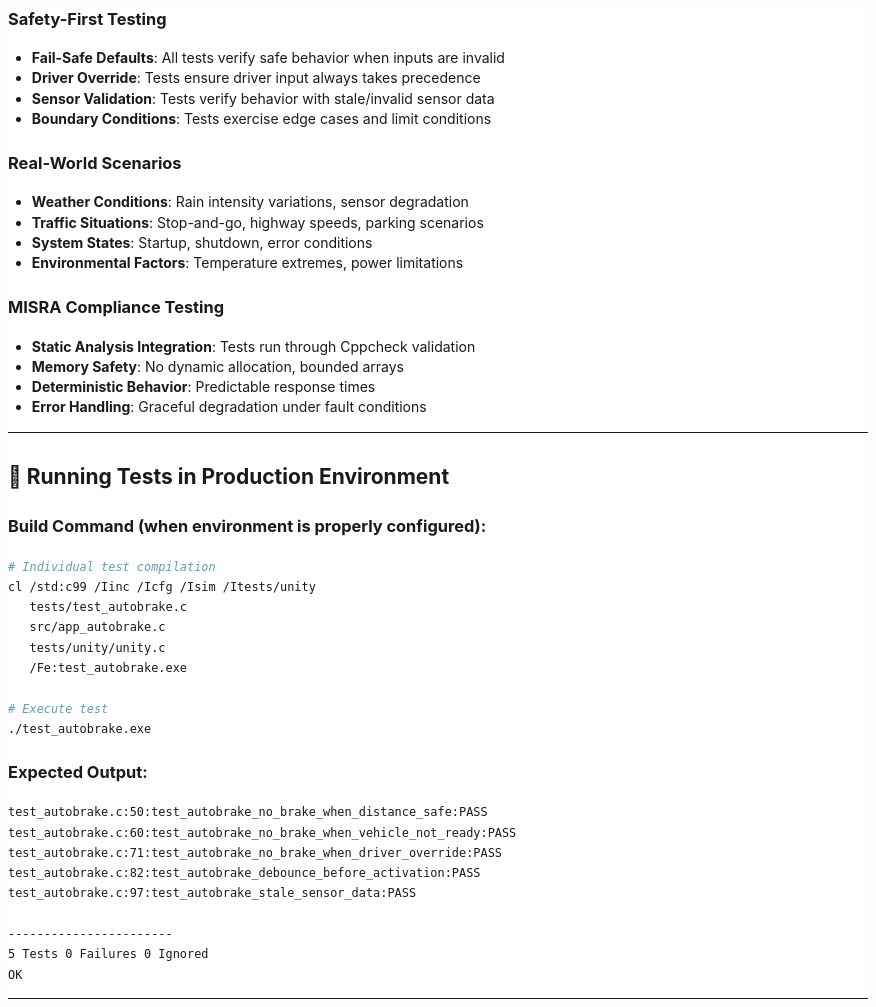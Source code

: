 ### Safety-First Testing
- **Fail-Safe Defaults**: All tests verify safe behavior when inputs are invalid
- **Driver Override**: Tests ensure driver input always takes precedence
- **Sensor Validation**: Tests verify behavior with stale/invalid sensor data
- **Boundary Conditions**: Tests exercise edge cases and limit conditions

### Real-World Scenarios
- **Weather Conditions**: Rain intensity variations, sensor degradation
- **Traffic Situations**: Stop-and-go, highway speeds, parking scenarios
- **System States**: Startup, shutdown, error conditions
- **Environmental Factors**: Temperature extremes, power limitations

### MISRA Compliance Testing
- **Static Analysis Integration**: Tests run through Cppcheck validation
- **Memory Safety**: No dynamic allocation, bounded arrays
- **Deterministic Behavior**: Predictable response times
- **Error Handling**: Graceful degradation under fault conditions

---

## 🚀 Running Tests in Production Environment

### Build Command (when environment is properly configured):
```bash
# Individual test compilation
cl /std:c99 /Iinc /Icfg /Isim /Itests/unity 
   tests/test_autobrake.c 
   src/app_autobrake.c 
   tests/unity/unity.c 
   /Fe:test_autobrake.exe

# Execute test
./test_autobrake.exe
```

### Expected Output:
```
test_autobrake.c:50:test_autobrake_no_brake_when_distance_safe:PASS
test_autobrake.c:60:test_autobrake_no_brake_when_vehicle_not_ready:PASS  
test_autobrake.c:71:test_autobrake_no_brake_when_driver_override:PASS
test_autobrake.c:82:test_autobrake_debounce_before_activation:PASS
test_autobrake.c:97:test_autobrake_stale_sensor_data:PASS

-----------------------
5 Tests 0 Failures 0 Ignored
OK
```

---
